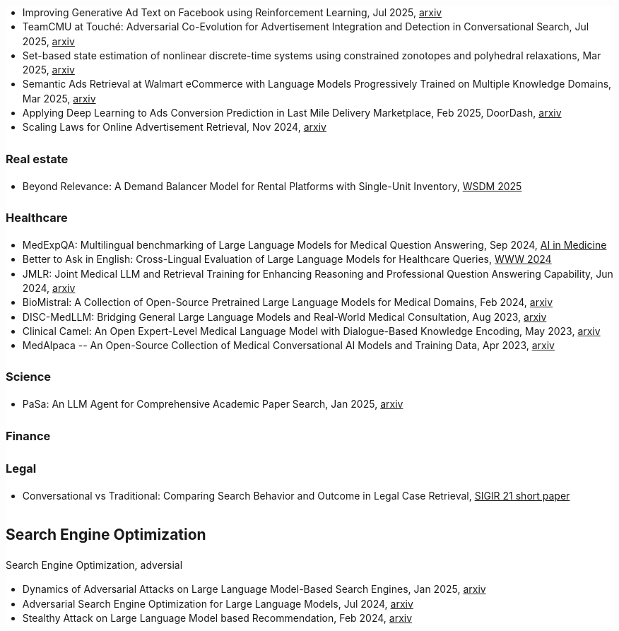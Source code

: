 - Improving Generative Ad Text on Facebook using Reinforcement Learning, Jul 2025, [arxiv](https://arxiv.org/abs/2507.21983)
- TeamCMU at Touché: Adversarial Co-Evolution for Advertisement Integration and Detection in Conversational Search, Jul 2025, [arxiv](https://arxiv.org/abs/2507.00509)
- Set-based state estimation of nonlinear discrete-time systems using constrained zonotopes and polyhedral relaxations, Mar 2025, [arxiv](https://arxiv.org/abs/2504.00130)
- Semantic Ads Retrieval at Walmart eCommerce with Language Models Progressively Trained on Multiple Knowledge Domains, Mar 2025, [arxiv](https://arxiv.org/abs/2502.09089)
- Applying Deep Learning to Ads Conversion Prediction in Last Mile Delivery Marketplace, Feb 2025, DoorDash, [arxiv]( https://arxiv.org/abs/2502.10514)
- Scaling Laws for Online Advertisement Retrieval, Nov 2024, [arxiv](https://arxiv.org/abs/2411.13322)
### Real estate
- Beyond Relevance: A Demand Balancer Model for Rental Platforms with Single-Unit Inventory, [WSDM 2025](https://dl.acm.org/doi/abs/10.1145/3701551.3706126)
### Healthcare
- MedExpQA: Multilingual benchmarking of Large Language Models for Medical Question Answering, Sep 2024, [AI in Medicine](https://www.sciencedirect.com/science/article/pii/S0933365724001805)
- Better to Ask in English: Cross-Lingual Evaluation of Large Language Models for Healthcare Queries, [WWW 2024](https://dl.acm.org/doi/abs/10.1145/3589334.3645643)
- JMLR: Joint Medical LLM and Retrieval Training for Enhancing Reasoning and Professional Question Answering Capability, Jun 2024, [arxiv](https://arxiv.org/abs/2402.17887)
- BioMistral: A Collection of Open-Source Pretrained Large Language Models for Medical Domains, Feb 2024, [arxiv](https://arxiv.org/abs/2402.10373)
- DISC-MedLLM: Bridging General Large Language Models and Real-World Medical Consultation, Aug 2023, [arxiv](https://arxiv.org/abs/2308.14346)
- Clinical Camel: An Open Expert-Level Medical Language Model with Dialogue-Based Knowledge Encoding, May 2023, [arxiv](https://arxiv.org/abs/2305.12031)
- MedAlpaca -- An Open-Source Collection of Medical Conversational AI Models and Training Data, Apr 2023, [arxiv](https://arxiv.org/abs/2304.08247)
### Science
- PaSa: An LLM Agent for Comprehensive Academic Paper Search, Jan 2025, [arxiv](https://arxiv.org/abs/2501.10120)
### Finance
### Legal
- Conversational vs Traditional: Comparing Search Behavior and Outcome in Legal Case Retrieval, [SIGIR 21 short paper](https://dl.acm.org/doi/abs/10.1145/3404835.3463064)
## Search Engine Optimization
Search Engine Optimization, adversial
- Dynamics of Adversarial Attacks on Large Language Model-Based Search Engines, Jan 2025, [arxiv](https://arxiv.org/abs/2501.00745)
- Adversarial Search Engine Optimization for Large Language Models, Jul 2024, [arxiv](https://arxiv.org/abs/2406.18382)
- Stealthy Attack on Large Language Model based Recommendation, Feb 2024, [arxiv](https://arxiv.org/abs/2402.14836)





